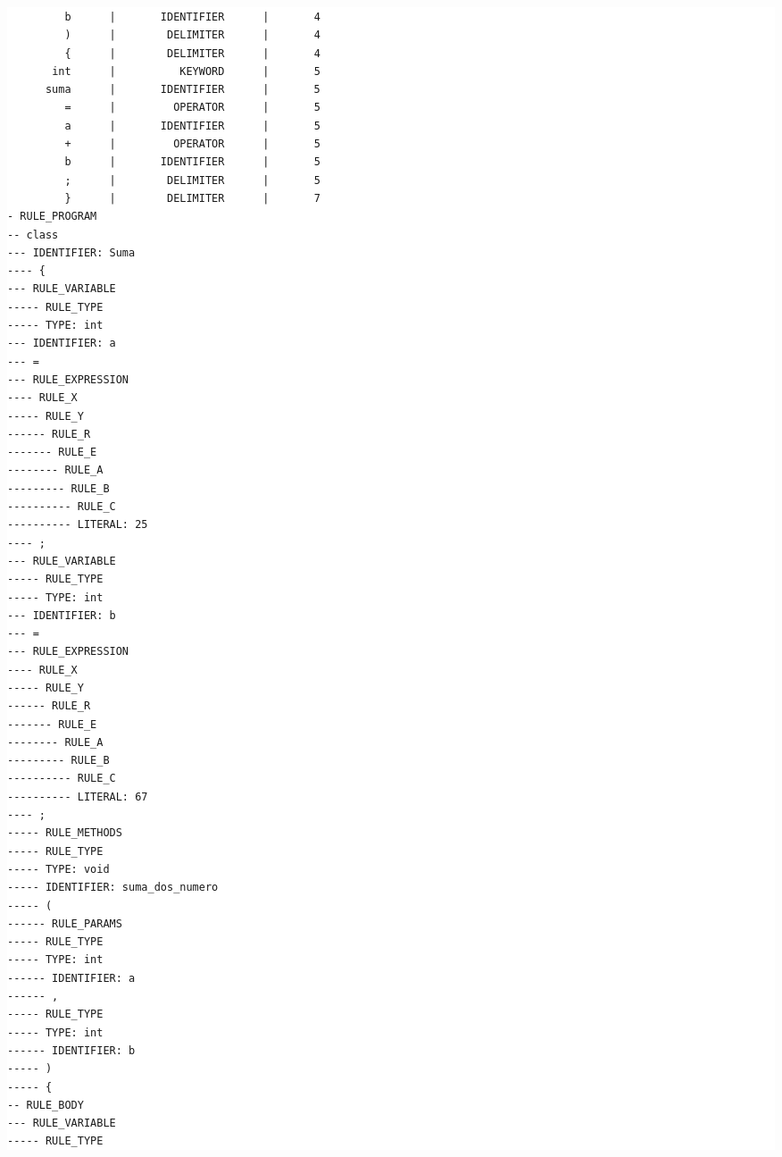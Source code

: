 ```
         b      |       IDENTIFIER      |       4
         )      |        DELIMITER      |       4
         {      |        DELIMITER      |       4
       int      |          KEYWORD      |       5
      suma      |       IDENTIFIER      |       5
         =      |         OPERATOR      |       5
         a      |       IDENTIFIER      |       5
         +      |         OPERATOR      |       5
         b      |       IDENTIFIER      |       5
         ;      |        DELIMITER      |       5
         }      |        DELIMITER      |       7
- RULE_PROGRAM
-- class
--- IDENTIFIER: Suma
---- {
--- RULE_VARIABLE
----- RULE_TYPE
----- TYPE: int
--- IDENTIFIER: a
--- =
--- RULE_EXPRESSION
---- RULE_X
----- RULE_Y
------ RULE_R
------- RULE_E
-------- RULE_A
--------- RULE_B
---------- RULE_C
---------- LITERAL: 25
---- ;
--- RULE_VARIABLE
----- RULE_TYPE
----- TYPE: int
--- IDENTIFIER: b
--- =
--- RULE_EXPRESSION
---- RULE_X
----- RULE_Y
------ RULE_R
------- RULE_E
-------- RULE_A
--------- RULE_B
---------- RULE_C
---------- LITERAL: 67
---- ;
----- RULE_METHODS
----- RULE_TYPE
----- TYPE: void
----- IDENTIFIER: suma_dos_numero
----- (
------ RULE_PARAMS
----- RULE_TYPE
----- TYPE: int
------ IDENTIFIER: a
------ ,
----- RULE_TYPE
----- TYPE: int
------ IDENTIFIER: b
----- )
----- {
-- RULE_BODY
--- RULE_VARIABLE
----- RULE_TYPE
```